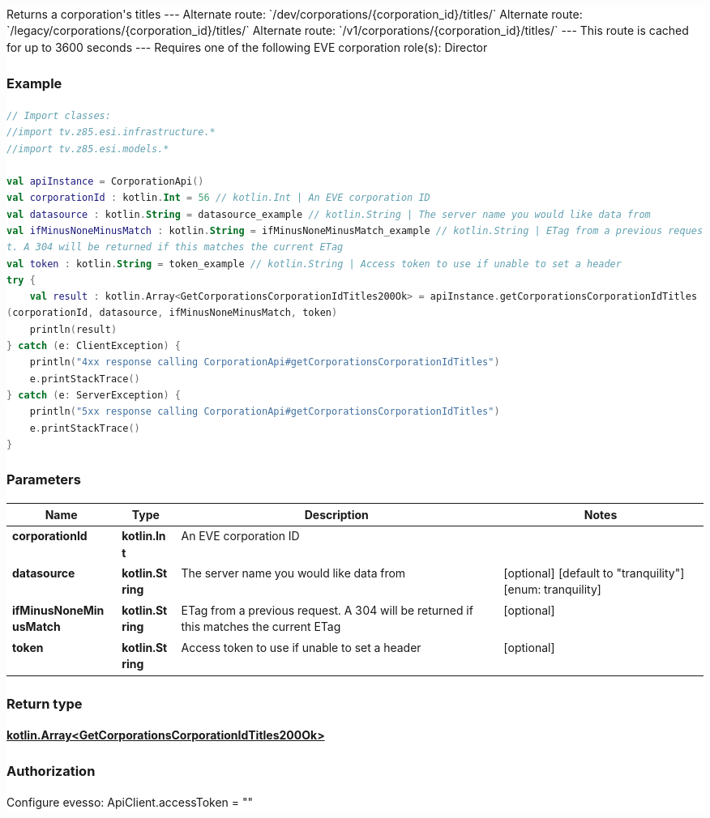 Returns a corporation&#39;s titles  --- Alternate route: &#x60;/dev/corporations/{corporation_id}/titles/&#x60;  Alternate route: &#x60;/legacy/corporations/{corporation_id}/titles/&#x60;  Alternate route: &#x60;/v1/corporations/{corporation_id}/titles/&#x60;  --- This route is cached for up to 3600 seconds  --- Requires one of the following EVE corporation role(s): Director 

### Example
```kotlin
// Import classes:
//import tv.z85.esi.infrastructure.*
//import tv.z85.esi.models.*

val apiInstance = CorporationApi()
val corporationId : kotlin.Int = 56 // kotlin.Int | An EVE corporation ID
val datasource : kotlin.String = datasource_example // kotlin.String | The server name you would like data from
val ifMinusNoneMinusMatch : kotlin.String = ifMinusNoneMinusMatch_example // kotlin.String | ETag from a previous request. A 304 will be returned if this matches the current ETag
val token : kotlin.String = token_example // kotlin.String | Access token to use if unable to set a header
try {
    val result : kotlin.Array<GetCorporationsCorporationIdTitles200Ok> = apiInstance.getCorporationsCorporationIdTitles(corporationId, datasource, ifMinusNoneMinusMatch, token)
    println(result)
} catch (e: ClientException) {
    println("4xx response calling CorporationApi#getCorporationsCorporationIdTitles")
    e.printStackTrace()
} catch (e: ServerException) {
    println("5xx response calling CorporationApi#getCorporationsCorporationIdTitles")
    e.printStackTrace()
}
```

### Parameters

Name | Type | Description  | Notes
------------- | ------------- | ------------- | -------------
 **corporationId** | **kotlin.Int**| An EVE corporation ID |
 **datasource** | **kotlin.String**| The server name you would like data from | [optional] [default to &quot;tranquility&quot;] [enum: tranquility]
 **ifMinusNoneMinusMatch** | **kotlin.String**| ETag from a previous request. A 304 will be returned if this matches the current ETag | [optional]
 **token** | **kotlin.String**| Access token to use if unable to set a header | [optional]

### Return type

[**kotlin.Array&lt;GetCorporationsCorporationIdTitles200Ok&gt;**](GetCorporationsCorporationIdTitles200Ok.md)

### Authorization


Configure evesso:
    ApiClient.accessToken = ""
